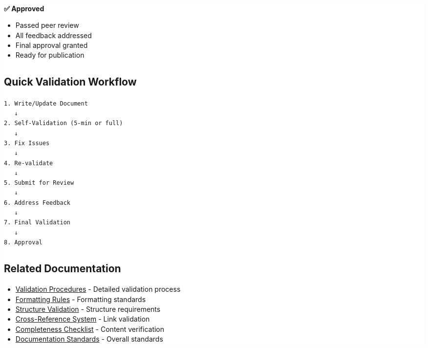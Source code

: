 **✅ Approved**
- Passed peer review
- All feedback addressed
- Final approval granted
- Ready for publication

## Quick Validation Workflow

```
1. Write/Update Document
   ↓
2. Self-Validation (5-min or full)
   ↓
3. Fix Issues
   ↓
4. Re-validate
   ↓
5. Submit for Review
   ↓
6. Address Feedback
   ↓
7. Final Validation
   ↓
8. Approval
```

## Related Documentation

- [Validation Procedures](validation-procedures.md) - Detailed validation process
- [Formatting Rules](formatting-rules.md) - Formatting standards
- [Structure Validation](structure-validation.md) - Structure requirements
- [Cross-Reference System](cross-reference-system.md) - Link validation
- [Completeness Checklist](completeness-checklist.md) - Content verification
- [Documentation Standards](../../DOCUMENTATION-STANDARDS.md) - Overall standards
